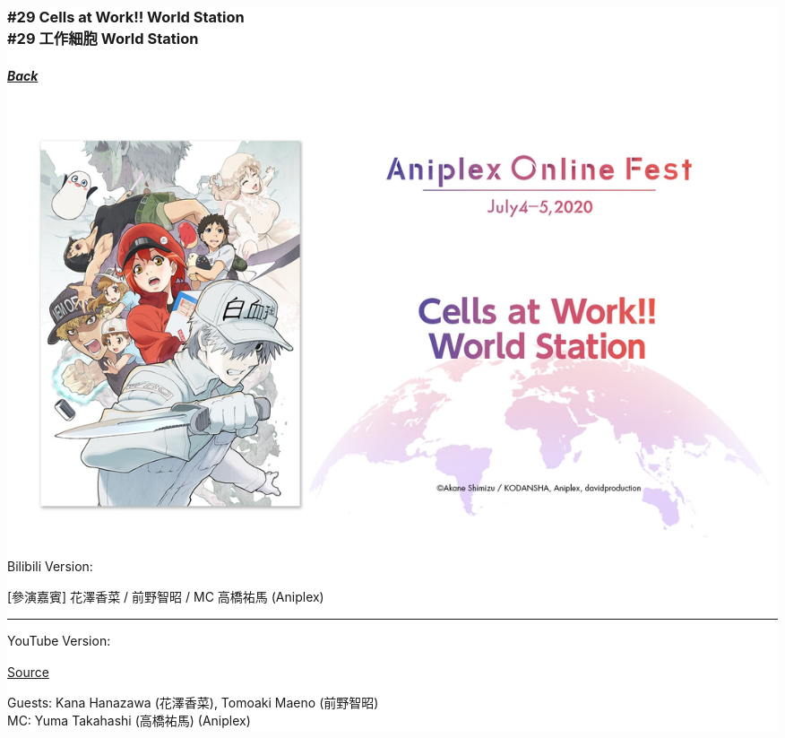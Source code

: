 ﻿### #29 Cells at Work!! World Station<br>#29 工作細胞 World Station
##### [Back](AniplexFest_List.md)

![#29](../../../Img/Aniplex%20Online%20Fest/cellsatwork_aof2020.jpg)

Bilibili Version:
<video width="100%" height="100%" controls>
  <source src="https://github.com/LYHPandaKing/227PhotoBackup/releases/download/Aniplex_Online_Fest/Aniplex.Online.Fest.2020-29-Cells.at.Work.World.Station.mp4" type="video/mp4">
</video>

[參演嘉賓] 花澤香菜 / 前野智昭 / MC 高橋祐馬 (Aniplex)

---

YouTube Version:
<video width="100%" height="100%" controls>
  <source src="https://github.com/LYHPandaKing/227PhotoBackup/releases/download/Aniplex_Online_Fest/Aniplex.Online.Fest.2020-29-YT.Cells.at.Work.World.Station.mp4" type="video/mp4">
</video>

[Source](https://www.nicovideo.jp/watch/sm37148552)

Guests: Kana Hanazawa (花澤香菜), Tomoaki Maeno (前野智昭)  
MC: Yuma Takahashi (高橋祐馬) (Aniplex)
